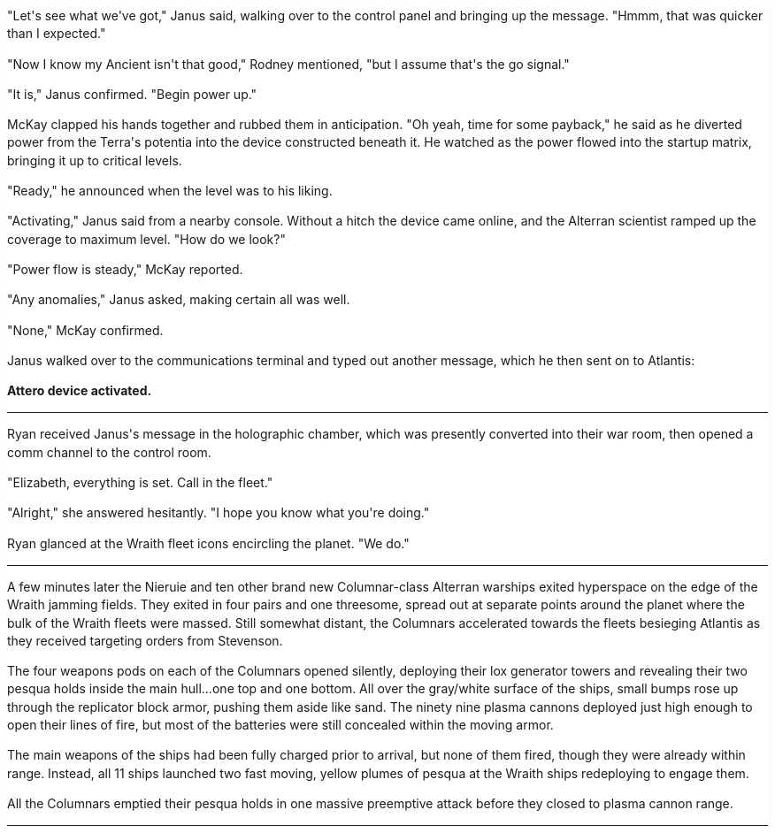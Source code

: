 "Let's see what we've got," Janus said, walking over to the control panel and bringing up the message. "Hmmm, that was quicker than I expected."

"Now I know my Ancient isn't that good," Rodney mentioned, "but I assume that's the go signal."

"It is," Janus confirmed. "Begin power up."

McKay clapped his hands together and rubbed them in anticipation. "Oh yeah, time for some payback," he said as he diverted power from the Terra's potentia into the device constructed beneath it. He watched as the power flowed into the startup matrix, bringing it up to critical levels.

"Ready," he announced when the level was to his liking.

"Activating," Janus said from a nearby console. Without a hitch the device came online, and the Alterran scientist ramped up the coverage to maximum level. "How do we look?"

"Power flow is steady," McKay reported.

"Any anomalies," Janus asked, making certain all was well.

"None," McKay confirmed.

Janus walked over to the communications terminal and typed out another message, which he then sent on to Atlantis:

**Attero device activated.**

---

Ryan received Janus's message in the holographic chamber, which was presently converted into their war room, then opened a comm channel to the control room.

"Elizabeth, everything is set. Call in the fleet."

"Alright," she answered hesitantly. "I hope you know what you're doing."

Ryan glanced at the Wraith fleet icons encircling the planet. "We do."

---

A few minutes later the Nieruie and ten other brand new Columnar-class Alterran warships exited hyperspace on the edge of the Wraith jamming fields. They exited in four pairs and one threesome, spread out at separate points around the planet where the bulk of the Wraith fleets were massed. Still somewhat distant, the Columnars accelerated towards the fleets besieging Atlantis as they received targeting orders from Stevenson.

The four weapons pods on each of the Columnars opened silently, deploying their lox generator towers and revealing their two pesqua holds inside the main hull…one top and one bottom. All over the gray/white surface of the ships, small bumps rose up through the replicator block armor, pushing them aside like sand. The ninety nine plasma cannons deployed just high enough to open their lines of fire, but most of the batteries were still concealed within the moving armor.

The main weapons of the ships had been fully charged prior to arrival, but none of them fired, though they were already within range. Instead, all 11 ships launched two fast moving, yellow plumes of pesqua at the Wraith ships redeploying to engage them.

All the Columnars emptied their pesqua holds in one massive preemptive attack before they closed to plasma cannon range.

---
